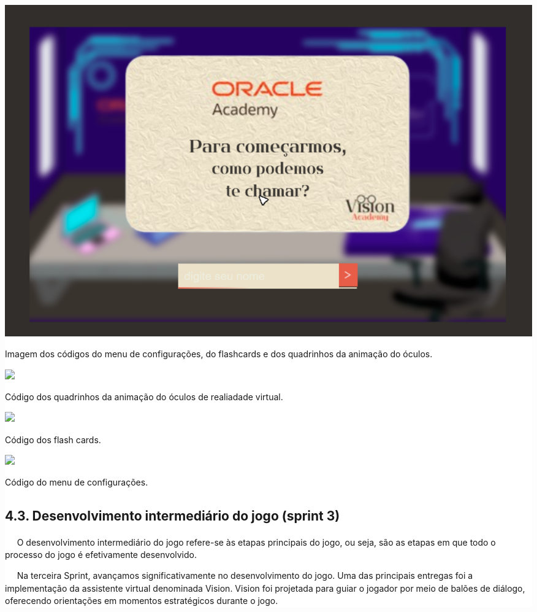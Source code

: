 <img src = "../assets/teladeinicio.png">

   Imagem dos códigos do menu de configurações, do flashcards e dos quadrinhos da animação do óculos.

<img src = "../assets/código dos quadrinhos.jpeg">

   Código dos quadrinhos da animação do óculos de realiadade virtual.

<img src = "../assets/código flash card.jpeg">

Código dos flash cards.

<img src = "../assets/código menu de configuracoes.jpeg">

Código do menu de configurações.


## 4.3. Desenvolvimento intermediário do jogo (sprint 3) 

&nbsp;&nbsp;&nbsp;&nbsp; O desenvolvimento intermediário do jogo refere-se às etapas principais do jogo, ou seja, são as etapas em que todo o processo do jogo é efetivamente desenvolvido. 

&nbsp;&nbsp;&nbsp;&nbsp; Na terceira Sprint, avançamos significativamente no desenvolvimento do jogo. Uma das principais entregas foi a implementação da assistente virtual denominada Vision. Vision foi projetada para guiar o jogador por meio de balões de diálogo, oferecendo orientações em momentos estratégicos durante o jogo.
